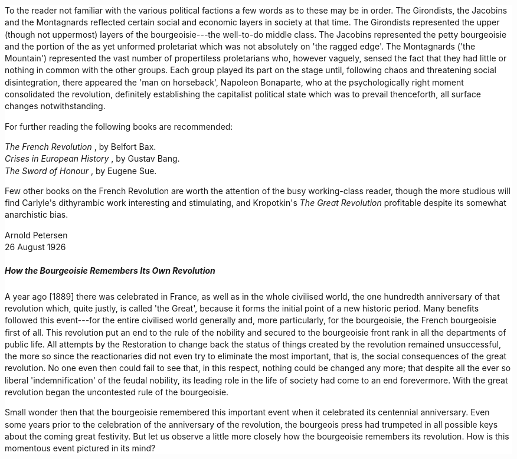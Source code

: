 To the reader not familiar with the various political factions a few
words as to these may be in order. The Girondists, the Jacobins and the
Montagnards reflected certain social and economic layers in society at
that time. The Girondists represented the upper (though not uppermost)
layers of the bourgeoisie---the well-to-do middle class. The Jacobins
represented the petty bourgeoisie and the portion of the as yet unformed
proletariat which was not absolutely on 'the ragged edge'. The
Montagnards ('the Mountain') represented the vast number of propertiless
proletarians who, however vaguely, sensed the fact that they had little
or nothing in common with the other groups. Each group played its part
on the stage until, following chaos and threatening social
disintegration, there appeared the 'man on horseback', Napoleon
Bonaparte, who at the psychologically right moment consolidated the
revolution, definitely establishing the capitalist political state which
was to prevail thenceforth, all surface changes notwithstanding.

For further reading the following books are recommended:

*The French Revolution* , by Belfort Bax.\
*Crises in European History* , by Gustav Bang.\
*The Sword of Honour* , by Eugene Sue.

Few other books on the French Revolution are worth the attention of the
busy working-class reader, though the more studious will find Carlyle's
dithyrambic work interesting and stimulating, and Kropotkin's *The Great
Revolution* profitable despite its somewhat anarchistic bias.

Arnold Petersen\
26 August 1926

##### How the Bourgeoisie Remembers Its Own Revolution

A year ago \[1889\] there was celebrated in France, as well as in the
whole civilised world, the one hundredth anniversary of that revolution
which, quite justly, is called 'the Great', because it forms the initial
point of a new historic period. Many benefits followed this event---for
the entire civilised world generally and, more particularly, for the
bourgeoisie, the French bourgeoisie first of all. This revolution put an
end to the rule of the nobility and secured to the bourgeoisie front
rank in all the departments of public life. All attempts by the
Restoration to change back the status of things created by the
revolution remained unsuccessful, the more so since the reactionaries
did not even try to eliminate the most important, that is, the social
consequences of the great revolution. No one even then could fail to see
that, in this respect, nothing could be changed any more; that despite
all the ever so liberal 'indemnification' of the feudal nobility, its
leading role in the life of society had come to an end forevermore. With
the great revolution began the uncontested rule of the bourgeoisie.

Small wonder then that the bourgeoisie remembered this important event
when it celebrated its centennial anniversary. Even some years prior to
the celebration of the anniversary of the revolution, the bourgeois
press had trumpeted in all possible keys about the coming great
festivity. But let us observe a little more closely how the bourgeoisie
remembers its revolution. How is this momentous event pictured in its
mind?
